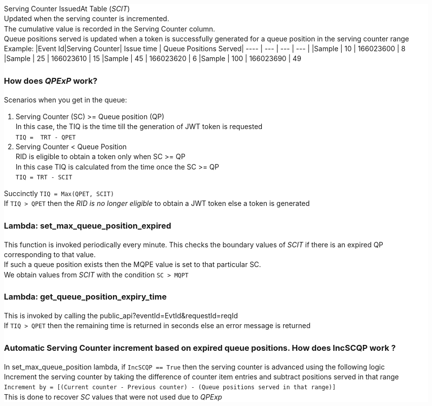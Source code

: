 Serving Counter IssuedAt Table (*SCIT*)  
Updated when the serving counter is incremented.  
The cumulative value is recorded in the Serving Counter column.  
Queue positions served is updated when a token is successfully generated for a queue position in the serving counter range  
Example: 
|Event Id|Serving Counter| Issue time | Queue Positions Served| 
---- | --- | --- | --- | 
|Sample | 10 | 166023600 | 8
|Sample | 25 | 166023610 | 15
|Sample | 45 | 166023620 | 6
|Sample | 100 | 166023690 | 49

### How does *QPExP* work?  
Scenarios when you get in the queue: 
1. Serving Counter (SC) >= Queue position (QP)  
In this case, the TIQ is the time till the generation of JWT token is requested  
`TIQ =  TRT - QPET`
2. Serving Counter < Queue Position  
RID is eligible to obtain a token only when SC >= QP  
In this case TIQ is calculated from the time once the SC >= QP  
`TIQ = TRT - SCIT` 

Succinctly `TIQ = Max(QPET, SCIT)`  
If `TIQ > QPET` then the *RID is no longer eligible* to obtain a JWT token else a token is generated

### Lambda: set_max_queue_position_expired
This function is invoked periodically every minute. 
This checks the boundary values of *SCIT* if there is an expired QP corresponding to that value.  
If such a queue position exists then the MQPE value is set to that particular SC.  
We obtain values from *SCIT* with the condition `SC > MQPT` 

### Lambda: get_queue_position_expiry_time
This is invoked by calling the public_api?eventId=EvtId&requestId=reqId  
If `TIQ > QPET` then the remaining time is returned in seconds else an error message is returned 

### Automatic Serving Counter increment based on expired queue positions. How does IncSCQP work ?  
In set_max_queue_position lambda, if `IncSCQP == True` then the serving counter is advanced using the following logic  
Increment the serving counter by taking the difference of counter item entries and subtract positions served in that range  
`Increment by = [(Current counter - Previous counter) - (Queue positions served in that range)]`  
This is done to recover *SC* values that were not used due to *QPExp*
